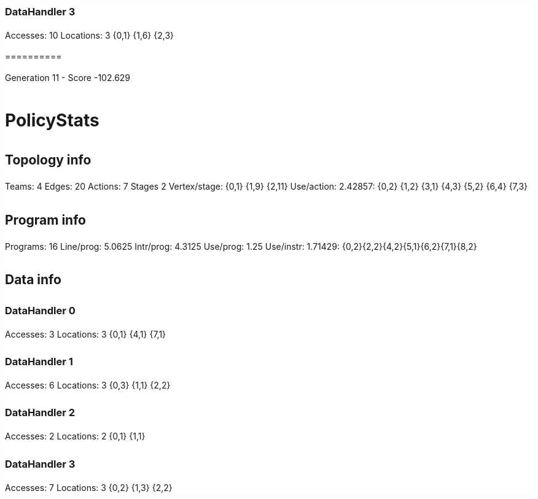 ### DataHandler 3
Accesses:	10
Locations:	3
{0,1} {1,6} {2,3} 


==========

Generation 11 - Score -102.629

# PolicyStats
## Topology info
Teams:		4
Edges:		20
Actions:	7
Stages		2
Vertex/stage:	{0,1} {1,9} {2,11} 
Use/action:	2.42857: {0,2} {1,2} {3,1} {4,3} {5,2} {6,4} {7,3} 

## Program info
Programs:	16
Line/prog:	5.0625
Intr/prog:	4.3125
Use/prog:	1.25
Use/instr:	1.71429: {0,2}{2,2}{4,2}{5,1}{6,2}{7,1}{8,2}

## Data info

### DataHandler 0
Accesses:	3
Locations:	3
{0,1} {4,1} {7,1} 

### DataHandler 1
Accesses:	6
Locations:	3
{0,3} {1,1} {2,2} 

### DataHandler 2
Accesses:	2
Locations:	2
{0,1} {1,1} 

### DataHandler 3
Accesses:	7
Locations:	3
{0,2} {1,3} {2,2} 
